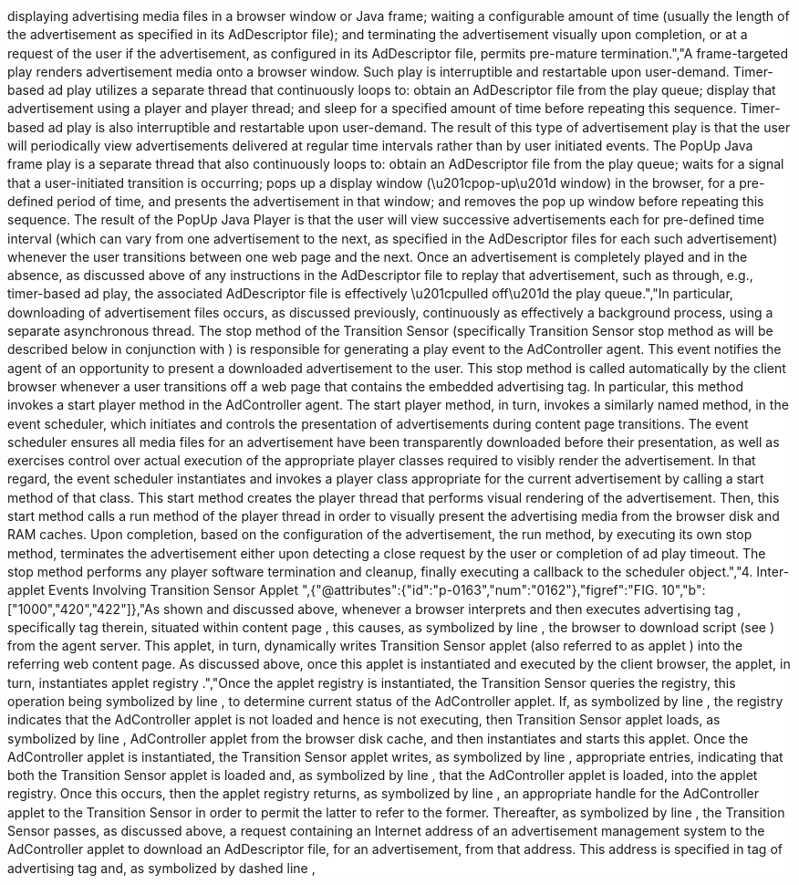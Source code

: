displaying advertising media files in a browser window or Java frame; waiting a configurable amount of time (usually the length of the advertisement as specified in its AdDescriptor file); and terminating the advertisement visually upon completion, or at a request of the user if the advertisement, as configured in its AdDescriptor file, permits pre-mature termination.","A frame-targeted play renders advertisement media onto a browser window. Such play is interruptible and restartable upon user-demand. Timer-based ad play utilizes a separate thread that continuously loops to: obtain an AdDescriptor file from the play queue; display that advertisement using a player and player thread; and sleep for a specified amount of time before repeating this sequence. Timer-based ad play is also interruptible and restartable upon user-demand. The result of this type of advertisement play is that the user will periodically view advertisements delivered at regular time intervals rather than by user initiated events. The PopUp Java frame play is a separate thread that also continuously loops to: obtain an AdDescriptor file from the play queue; waits for a signal that a user-initiated transition is occurring; pops up a display window (\u201cpop-up\u201d window) in the browser, for a pre-defined period of time, and presents the advertisement in that window; and removes the pop up window before repeating this sequence. The result of the PopUp Java Player is that the user will view successive advertisements each for pre-defined time interval (which can vary from one advertisement to the next, as specified in the AdDescriptor files for each such advertisement) whenever the user transitions between one web page and the next. Once an advertisement is completely played and in the absence, as discussed above of any instructions in the AdDescriptor file to replay that advertisement, such as through, e.g., timer-based ad play, the associated AdDescriptor file is effectively \u201cpulled off\u201d the play queue.","In particular, downloading of advertisement files occurs, as discussed previously, continuously as effectively a background process, using a separate asynchronous thread. The stop method of the Transition Sensor (specifically Transition Sensor stop method  as will be described below in conjunction with ) is responsible for generating a play event to the AdController agent. This event notifies the agent of an opportunity to present a downloaded advertisement to the user. This stop method is called automatically by the client browser whenever a user transitions off a web page that contains the embedded advertising tag. In particular, this method invokes a start player method in the AdController agent. The start player method, in turn, invokes a similarly named method, in the event scheduler, which initiates and controls the presentation of advertisements during content page transitions. The event scheduler ensures all media files for an advertisement have been transparently downloaded before their presentation, as well as exercises control over actual execution of the appropriate player classes required to visibly render the advertisement. In that regard, the event scheduler instantiates and invokes a player class appropriate for the current advertisement by calling a start method of that class. This start method creates the player thread that performs visual rendering of the advertisement. Then, this start method calls a run method of the player thread in order to visually present the advertising media from the browser disk and RAM caches. Upon completion, based on the configuration of the advertisement, the run method, by executing its own stop method, terminates the advertisement either upon detecting a close request by the user or completion of ad play timeout. The stop method performs any player software termination and cleanup, finally executing a callback to the scheduler object.","4. Inter-applet Events Involving Transition Sensor Applet ",{"@attributes":{"id":"p-0163","num":"0162"},"figref":"FIG. 10","b":["1000","420","422"]},"As shown and discussed above, whenever a browser interprets and then executes advertising tag , specifically tag  therein, situated within content page , this causes, as symbolized by line , the browser to download script  (see ) from the agent server. This applet, in turn, dynamically writes Transition Sensor applet  (also referred to as applet ) into the referring web content page. As discussed above, once this applet is instantiated and executed by the client browser, the applet, in turn, instantiates applet registry .","Once the applet registry is instantiated, the Transition Sensor queries the registry, this operation being symbolized by line , to determine current status of the AdController applet. If, as symbolized by line , the registry indicates that the AdController applet is not loaded and hence is not executing, then Transition Sensor applet  loads, as symbolized by line , AdController applet  from the browser disk cache, and then instantiates and starts this applet. Once the AdController applet is instantiated, the Transition Sensor applet writes, as symbolized by line , appropriate entries, indicating that both the Transition Sensor applet is loaded and, as symbolized by line , that the AdController applet is loaded, into the applet registry. Once this occurs, then the applet registry returns, as symbolized by line , an appropriate handle for the AdController applet to the Transition Sensor in order to permit the latter to refer to the former. Thereafter, as symbolized by line , the Transition Sensor passes, as discussed above, a request containing an Internet address of an advertisement management system to the AdController applet to download an AdDescriptor file, for an advertisement, from that address. This address is specified in tag  of advertising tag  and, as symbolized by dashed line ,